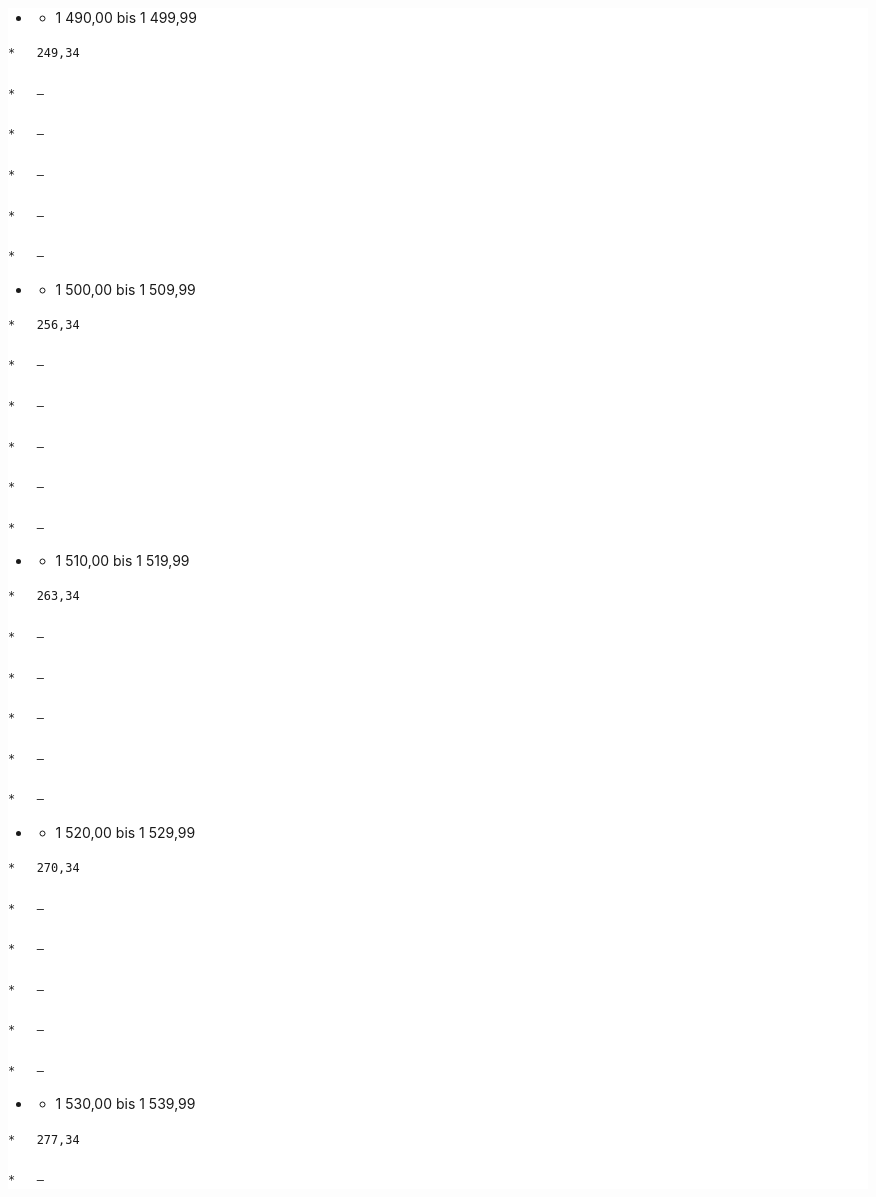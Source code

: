 
*    *   1 490,00 bis 1 499,99

    *   249,34

    *   –

    *   –

    *   –

    *   –

    *   –


*    *   1 500,00 bis 1 509,99

    *   256,34

    *   –

    *   –

    *   –

    *   –

    *   –


*    *   1 510,00 bis 1 519,99

    *   263,34

    *   –

    *   –

    *   –

    *   –

    *   –


*    *   1 520,00 bis 1 529,99

    *   270,34

    *   –

    *   –

    *   –

    *   –

    *   –


*    *   1 530,00 bis 1 539,99

    *   277,34

    *   –
